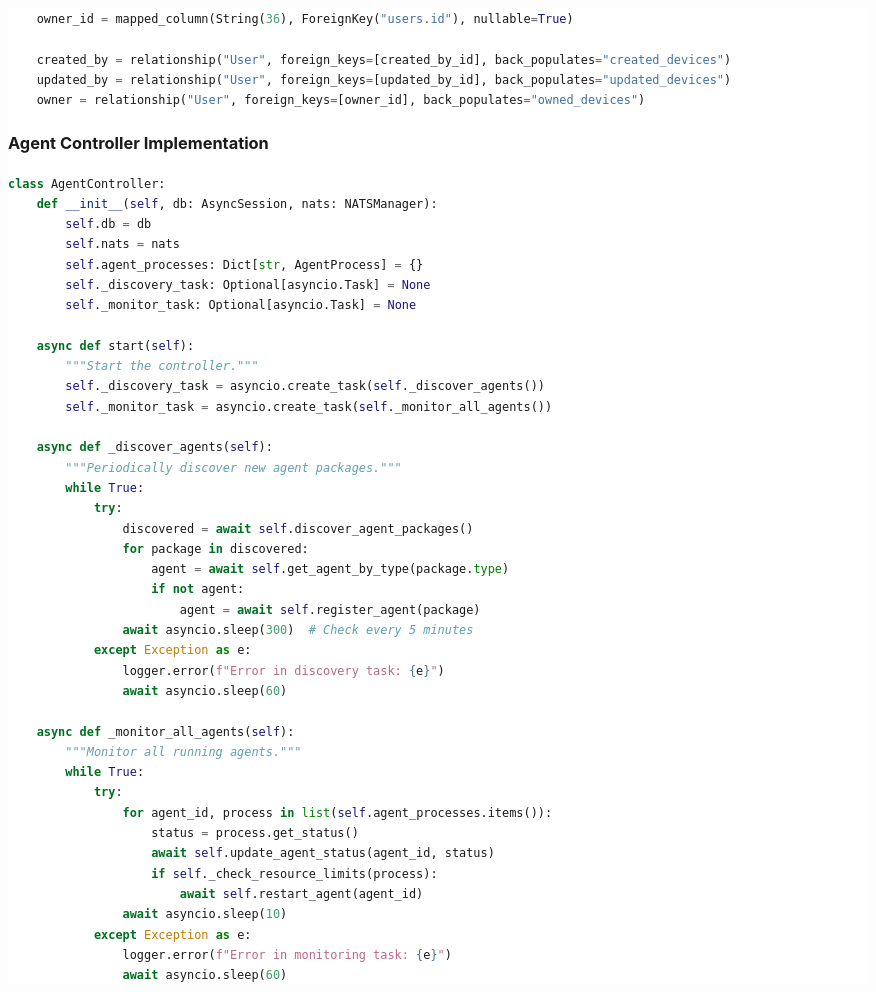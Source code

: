```python
    owner_id = mapped_column(String(36), ForeignKey("users.id"), nullable=True)

    created_by = relationship("User", foreign_keys=[created_by_id], back_populates="created_devices")
    updated_by = relationship("User", foreign_keys=[updated_by_id], back_populates="updated_devices")
    owner = relationship("User", foreign_keys=[owner_id], back_populates="owned_devices")
```

### Agent Controller Implementation
```python
class AgentController:
    def __init__(self, db: AsyncSession, nats: NATSManager):
        self.db = db
        self.nats = nats
        self.agent_processes: Dict[str, AgentProcess] = {}
        self._discovery_task: Optional[asyncio.Task] = None
        self._monitor_task: Optional[asyncio.Task] = None

    async def start(self):
        """Start the controller."""
        self._discovery_task = asyncio.create_task(self._discover_agents())
        self._monitor_task = asyncio.create_task(self._monitor_all_agents())

    async def _discover_agents(self):
        """Periodically discover new agent packages."""
        while True:
            try:
                discovered = await self.discover_agent_packages()
                for package in discovered:
                    agent = await self.get_agent_by_type(package.type)
                    if not agent:
                        agent = await self.register_agent(package)
                await asyncio.sleep(300)  # Check every 5 minutes
            except Exception as e:
                logger.error(f"Error in discovery task: {e}")
                await asyncio.sleep(60)

    async def _monitor_all_agents(self):
        """Monitor all running agents."""
        while True:
            try:
                for agent_id, process in list(self.agent_processes.items()):
                    status = process.get_status()
                    await self.update_agent_status(agent_id, status)
                    if self._check_resource_limits(process):
                        await self.restart_agent(agent_id)
                await asyncio.sleep(10)
            except Exception as e:
                logger.error(f"Error in monitoring task: {e}")
                await asyncio.sleep(60)
```
